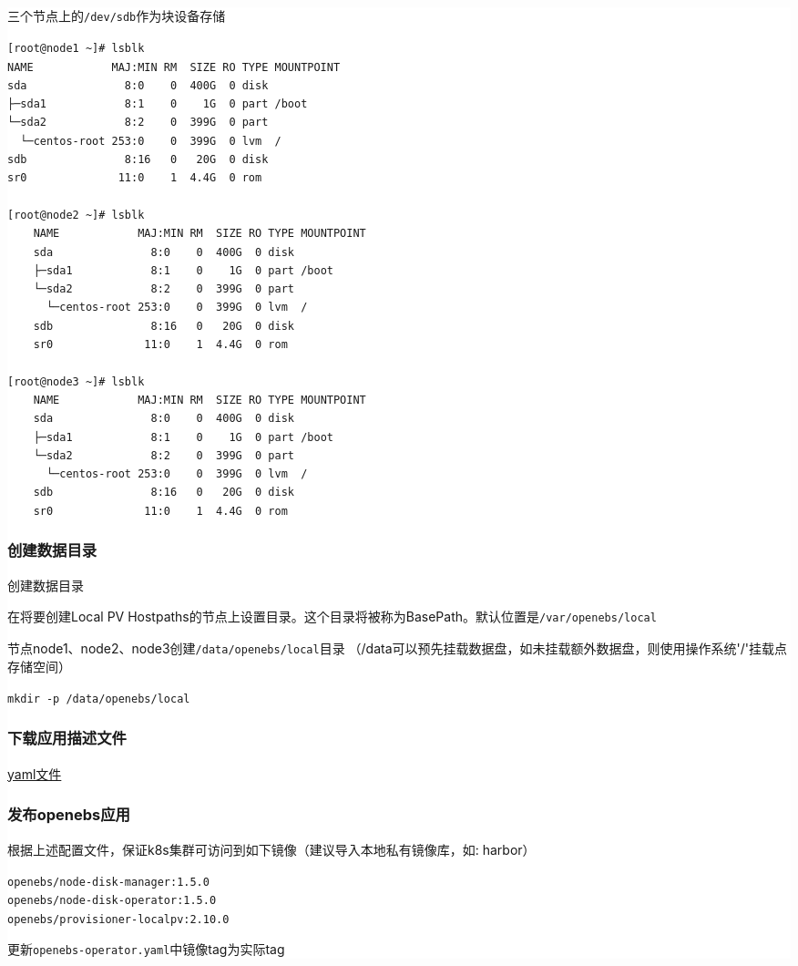 三个节点上的`/dev/sdb`作为块设备存储

```
[root@node1 ~]# lsblk
NAME            MAJ:MIN RM  SIZE RO TYPE MOUNTPOINT
sda               8:0    0  400G  0 disk
├─sda1            8:1    0    1G  0 part /boot
└─sda2            8:2    0  399G  0 part
  └─centos-root 253:0    0  399G  0 lvm  /
sdb               8:16   0   20G  0 disk
sr0              11:0    1  4.4G  0 rom

[root@node2 ~]# lsblk
    NAME            MAJ:MIN RM  SIZE RO TYPE MOUNTPOINT
    sda               8:0    0  400G  0 disk
    ├─sda1            8:1    0    1G  0 part /boot
    └─sda2            8:2    0  399G  0 part
      └─centos-root 253:0    0  399G  0 lvm  /
    sdb               8:16   0   20G  0 disk
    sr0              11:0    1  4.4G  0 rom

[root@node3 ~]# lsblk
    NAME            MAJ:MIN RM  SIZE RO TYPE MOUNTPOINT
    sda               8:0    0  400G  0 disk
    ├─sda1            8:1    0    1G  0 part /boot
    └─sda2            8:2    0  399G  0 part
      └─centos-root 253:0    0  399G  0 lvm  /
    sdb               8:16   0   20G  0 disk
    sr0              11:0    1  4.4G  0 rom
```

### **创建数据目录**

创建数据目录

在将要创建Local PV Hostpaths的节点上设置目录。这个目录将被称为BasePath。默认位置是`/var/openebs/local`

节点node1、node2、node3创建`/data/openebs/local`目录 （/data可以预先挂载数据盘，如未挂载额外数据盘，则使用操作系统'/'挂载点存储空间）

```
mkdir -p /data/openebs/local
```

### **下载应用描述文件**

[yaml文件](https://openebs.github.io/charts/openebs-operator.yaml)

### **发布openebs应用**

根据上述配置文件，保证k8s集群可访问到如下镜像（建议导入本地私有镜像库，如: harbor）

```
openebs/node-disk-manager:1.5.0
openebs/node-disk-operator:1.5.0
openebs/provisioner-localpv:2.10.0
```
更新`openebs-operator.yaml`中镜像tag为实际tag
